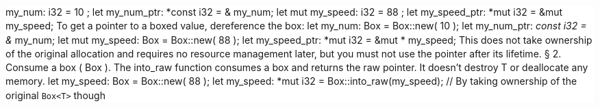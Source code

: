 my_num: i32 =
10
;
let
my_num_ptr:
*const
i32 =
&
my_num;
let
mut
my_speed: i32 =
88
;
let
my_speed_ptr:
*mut
i32 =
&mut
my_speed;
To get a pointer to a boxed value, dereference the box:
let
my_num: Box<i32> = Box::new(
10
);
let
my_num_ptr:
*const
i32 =
&*
my_num;
let
mut
my_speed: Box<i32> = Box::new(
88
);
let
my_speed_ptr:
*mut
i32 =
&mut *
my_speed;
This does not take ownership of the original allocation
and requires no resource management later,
but you must not use the pointer after its lifetime.
§
2. Consume a box (
Box<T>
).
The
into_raw
function consumes a box and returns
the raw pointer. It doesn’t destroy
T
or deallocate any memory.
let
my_speed: Box<i32> = Box::new(
88
);
let
my_speed:
*mut
i32 = Box::into_raw(my_speed);
// By taking ownership of the original `Box<T>` though